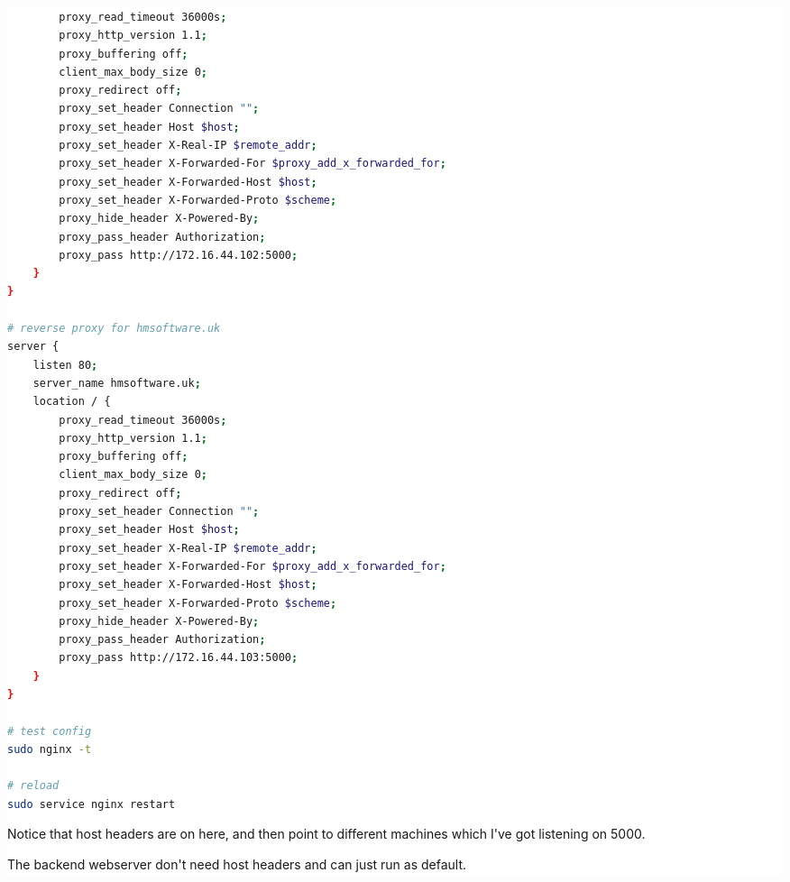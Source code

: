 ```bash
        proxy_read_timeout 36000s;
        proxy_http_version 1.1;
        proxy_buffering off;
        client_max_body_size 0;
        proxy_redirect off;
        proxy_set_header Connection "";
        proxy_set_header Host $host;
        proxy_set_header X-Real-IP $remote_addr;
        proxy_set_header X-Forwarded-For $proxy_add_x_forwarded_for;
        proxy_set_header X-Forwarded-Host $host;
        proxy_set_header X-Forwarded-Proto $scheme;
        proxy_hide_header X-Powered-By;
        proxy_pass_header Authorization;
        proxy_pass http://172.16.44.102:5000;
    }
}

# reverse proxy for hmsoftware.uk
server {
    listen 80;
    server_name hmsoftware.uk;
    location / {
        proxy_read_timeout 36000s;
        proxy_http_version 1.1;
        proxy_buffering off;
        client_max_body_size 0;
        proxy_redirect off;
        proxy_set_header Connection "";
        proxy_set_header Host $host;
        proxy_set_header X-Real-IP $remote_addr;
        proxy_set_header X-Forwarded-For $proxy_add_x_forwarded_for;
        proxy_set_header X-Forwarded-Host $host;
        proxy_set_header X-Forwarded-Proto $scheme;
        proxy_hide_header X-Powered-By;
        proxy_pass_header Authorization;
        proxy_pass http://172.16.44.103:5000;
    }
}

# test config
sudo nginx -t

# reload
sudo service nginx restart
```

Notice that host headers are on here, and then point to different machines which I've got listening on 5000.

The backend webserver don't need host headers and can just run as default.

